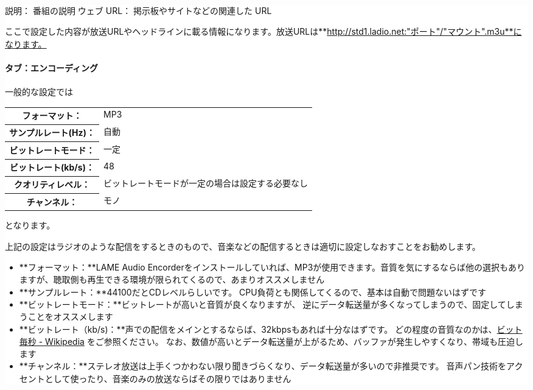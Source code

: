 <tr>
<th class="right">説明：</th>
<td>番組の説明</td>
</tr>
<tr>
<th class="right">ウェブ URL：</th>
<td>掲示板やサイトなどの関連した URL</td>
</tr>
</tbody>
</table>

ここで設定した内容が放送URLやヘッドラインに載る情報になります。放送URLは**http://std1.ladio.net:"ポート"/"マウント".m3u**になります。

#### タブ：エンコーディング
一般的な設定では

<table class="table table-striped table-bordered table-condensed">
<tbody>
<tr>
<th class="right">フォーマット：</th>
<td>MP3</td>
</tr>
<tr>
<th class="right">サンプルレート(Hz)：</th>
<td>自動</td>
</tr>
<tr>
<th class="right">ビットレートモード：</th>
<td>一定</td>
</tr>
<tr>
<th class="right">ビットレート(kb/s)：</th>
<td>48</td>
</tr>
<tr>
<th class="right">クオリティレベル：</th>
<td>ビットレートモードが一定の場合は設定する必要なし</td>
</tr>
<tr>
<th class="right">チャンネル：</th>
<td>モノ</td>
</tr>
</tbody>
</table>

となります。

上記の設定はラジオのような配信をするときのもので、音楽などの配信するときは適切に設定しなおすことをお勧めします。

- **フォーマット：**LAME Audio Encorderをインストールしていれば、MP3が使用できます。音質を気にするならば他の選択もありますが、聴取側も再生できる環境が限られてくるので、あまりオススメしません
- **サンプルレート：**44100だとCDレベルらしいです。 CPU負荷とも関係してくるので、基本は自動で問題ないはずです
- **ビットレートモード：**ビットレートが高いと音質が良くなりますが、 逆にデータ転送量が多くなってしまうので、固定してしまうことをオススメします
- **ビットレート（kb/s)：**声での配信をメインとするならば、32kbpsもあれば十分なはずです。 どの程度の音質なのかは、[ビット毎秒 - Wikipedia](http://ja.wikipedia.org/wiki/ビット毎秒#.E9.9F.B3.E5.A3.B0) をご参照ください。 なお、数値が高いとデータ転送量が上がるため、バッファが発生しやすくなり、帯域も圧迫します
- **チャンネル：**ステレオ放送は上手くつかわない限り聞きづらくなり、データ転送量が多いので非推奨です。 音声パン技術をアクセントとして使ったり、音楽のみの放送ならばその限りではありません
